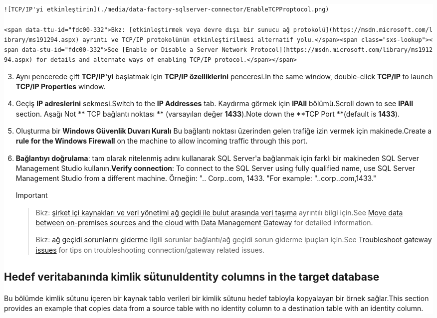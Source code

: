     ![TCP/IP'yi etkinleştirin](./media/data-factory-sqlserver-connector/EnableTCPProptocol.png)

    <span data-ttu-id="fdc00-332">Bkz: [etkinleştirmek veya devre dışı bir sunucu ağ protokolü](https://msdn.microsoft.com/library/ms191294.aspx) ayrıntı ve TCP/IP protokolünün etkinleştirilmesi alternatif yolu.</span><span class="sxs-lookup"><span data-stu-id="fdc00-332">See [Enable or Disable a Server Network Protocol](https://msdn.microsoft.com/library/ms191294.aspx) for details and alternate ways of enabling TCP/IP protocol.</span></span>
3. <span data-ttu-id="fdc00-333">Aynı pencerede çift **TCP/IP'yi** başlatmak için **TCP/IP özelliklerini** penceresi.</span><span class="sxs-lookup"><span data-stu-id="fdc00-333">In the same window, double-click **TCP/IP** to launch **TCP/IP Properties** window.</span></span>
4. <span data-ttu-id="fdc00-334">Geçiş **IP adreslerini** sekmesi.</span><span class="sxs-lookup"><span data-stu-id="fdc00-334">Switch to the **IP Addresses** tab.</span></span> <span data-ttu-id="fdc00-335">Kaydırma görmek için **IPAll** bölümü.</span><span class="sxs-lookup"><span data-stu-id="fdc00-335">Scroll down to see **IPAll** section.</span></span> <span data-ttu-id="fdc00-336">Aşağı Not ** TCP bağlantı noktası ** (varsayılan değer **1433**).</span><span class="sxs-lookup"><span data-stu-id="fdc00-336">Note down the **TCP Port **(default is **1433**).</span></span>
5. <span data-ttu-id="fdc00-337">Oluşturma bir **Windows Güvenlik Duvarı Kuralı** Bu bağlantı noktası üzerinden gelen trafiğe izin vermek için makinede.</span><span class="sxs-lookup"><span data-stu-id="fdc00-337">Create a **rule for the Windows Firewall** on the machine to allow incoming traffic through this port.</span></span>  
6. <span data-ttu-id="fdc00-338">**Bağlantıyı doğrulama**: tam olarak nitelenmiş adını kullanarak SQL Server'a bağlanmak için farklı bir makineden SQL Server Management Studio kullanın.</span><span class="sxs-lookup"><span data-stu-id="fdc00-338">**Verify connection**: To connect to the SQL Server using fully qualified name, use SQL Server Management Studio from a different machine.</span></span> <span data-ttu-id="fdc00-339">Örneğin: "<machine>.<domain>. Corp.<company>.com, 1433. "</span><span class="sxs-lookup"><span data-stu-id="fdc00-339">For example: "<machine>.<domain>.corp.<company>.com,1433."</span></span>

   > [!IMPORTANT]

   > <span data-ttu-id="fdc00-340">Bkz: [şirket içi kaynakları ve veri yönetimi ağ geçidi ile bulut arasında veri taşıma](data-factory-move-data-between-onprem-and-cloud.md) ayrıntılı bilgi için.</span><span class="sxs-lookup"><span data-stu-id="fdc00-340">See [Move data between on-premises sources and the cloud with Data Management Gateway](data-factory-move-data-between-onprem-and-cloud.md) for detailed information.</span></span>
   >
   > <span data-ttu-id="fdc00-341">Bkz: [ağ geçidi sorunlarını giderme](data-factory-data-management-gateway.md#troubleshooting-gateway-issues) ilgili sorunlar bağlantı/ağ geçidi sorun giderme ipuçları için.</span><span class="sxs-lookup"><span data-stu-id="fdc00-341">See [Troubleshoot gateway issues](data-factory-data-management-gateway.md#troubleshooting-gateway-issues) for tips on troubleshooting connection/gateway related issues.</span></span>
   >
   >


## <a name="identity-columns-in-the-target-database"></a><span data-ttu-id="fdc00-342">Hedef veritabanında kimlik sütunu</span><span class="sxs-lookup"><span data-stu-id="fdc00-342">Identity columns in the target database</span></span>
<span data-ttu-id="fdc00-343">Bu bölümde kimlik sütunu içeren bir kaynak tablo verileri bir kimlik sütunu hedef tabloyla kopyalayan bir örnek sağlar.</span><span class="sxs-lookup"><span data-stu-id="fdc00-343">This section provides an example that copies data from a source table with no identity column to a destination table with an identity column.</span></span>
